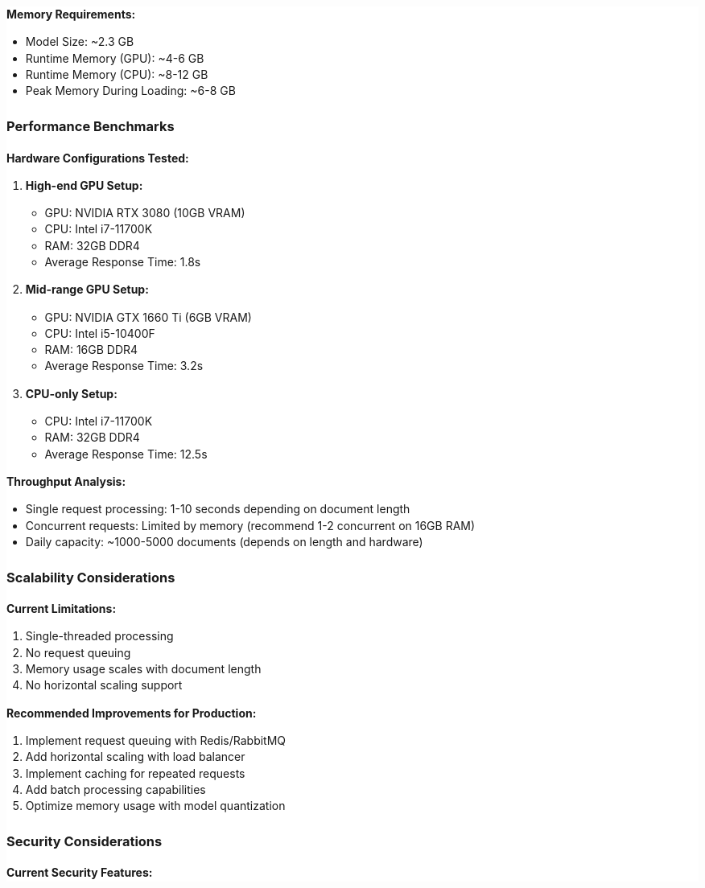 **Memory Requirements:**

- Model Size: ~2.3 GB
- Runtime Memory (GPU): ~4-6 GB
- Runtime Memory (CPU): ~8-12 GB
- Peak Memory During Loading: ~6-8 GB

### Performance Benchmarks

**Hardware Configurations Tested:**

1. **High-end GPU Setup:**

   - GPU: NVIDIA RTX 3080 (10GB VRAM)
   - CPU: Intel i7-11700K
   - RAM: 32GB DDR4
   - Average Response Time: 1.8s

2. **Mid-range GPU Setup:**

   - GPU: NVIDIA GTX 1660 Ti (6GB VRAM)
   - CPU: Intel i5-10400F
   - RAM: 16GB DDR4
   - Average Response Time: 3.2s

3. **CPU-only Setup:**
   - CPU: Intel i7-11700K
   - RAM: 32GB DDR4
   - Average Response Time: 12.5s

**Throughput Analysis:**

- Single request processing: 1-10 seconds depending on document length
- Concurrent requests: Limited by memory (recommend 1-2 concurrent on 16GB RAM)
- Daily capacity: ~1000-5000 documents (depends on length and hardware)

### Scalability Considerations

**Current Limitations:**

1. Single-threaded processing
2. No request queuing
3. Memory usage scales with document length
4. No horizontal scaling support

**Recommended Improvements for Production:**

1. Implement request queuing with Redis/RabbitMQ
2. Add horizontal scaling with load balancer
3. Implement caching for repeated requests
4. Add batch processing capabilities
5. Optimize memory usage with model quantization

### Security Considerations

**Current Security Features:**
